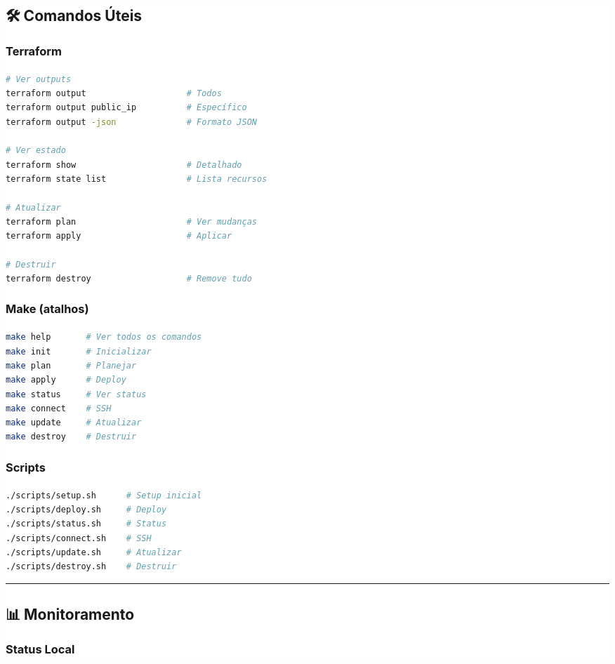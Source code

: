 
## 🛠️ Comandos Úteis

### Terraform

```bash
# Ver outputs
terraform output                    # Todos
terraform output public_ip          # Específico
terraform output -json              # Formato JSON

# Ver estado
terraform show                      # Detalhado
terraform state list                # Lista recursos

# Atualizar
terraform plan                      # Ver mudanças
terraform apply                     # Aplicar

# Destruir
terraform destroy                   # Remove tudo
```

### Make (atalhos)

```bash
make help       # Ver todos os comandos
make init       # Inicializar
make plan       # Planejar
make apply      # Deploy
make status     # Ver status
make connect    # SSH
make update     # Atualizar
make destroy    # Destruir
```

### Scripts

```bash
./scripts/setup.sh      # Setup inicial
./scripts/deploy.sh     # Deploy
./scripts/status.sh     # Status
./scripts/connect.sh    # SSH
./scripts/update.sh     # Atualizar
./scripts/destroy.sh    # Destruir
```

---

## 📊 Monitoramento

### Status Local
